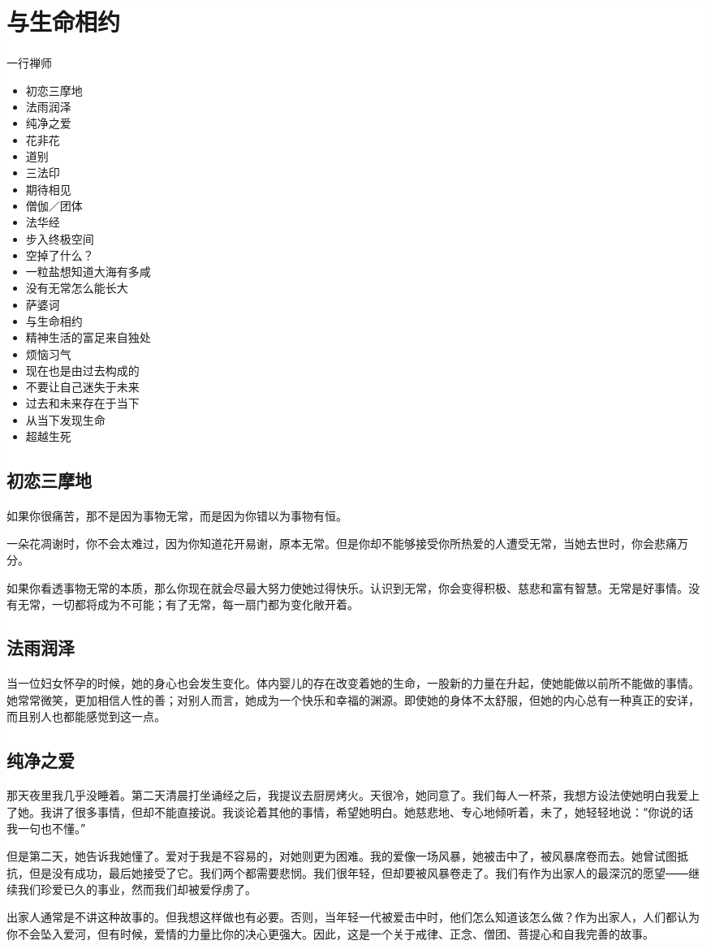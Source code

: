 # 与生命相约

一行禅师



- 初恋三摩地
- 法雨润泽
- 纯净之爱
- 花非花
- 道别
- 三法印
- 期待相见
- 僧伽／团体
- 法华经
- 步入终极空间
- 空掉了什么？
- 一粒盐想知道大海有多咸
- 没有无常怎么能长大
- 萨婆诃
- 与生命相约
- 精神生活的富足来自独处
- 烦恼习气
- 现在也是由过去构成的
- 不要让自己迷失于未来
- 过去和未来存在于当下
- 从当下发现生命
- 超越生死




## 初恋三摩地

如果你很痛苦，那不是因为事物无常，而是因为你错以为事物有恒。

一朵花凋谢时，你不会太难过，因为你知道花开易谢，原本无常。但是你却不能够接受你所热爱的人遭受无常，当她去世时，你会悲痛万分。

如果你看透事物无常的本质，那么你现在就会尽最大努力使她过得快乐。认识到无常，你会变得积极、慈悲和富有智慧。无常是好事情。没有无常，一切都将成为不可能；有了无常，每一扇门都为变化敞开着。

## 法雨润泽

当一位妇女怀孕的时候，她的身心也会发生变化。体内婴儿的存在改变着她的生命，一股新的力量在升起，使她能做以前所不能做的事情。她常常微笑，更加相信人性的善；对别人而言，她成为一个快乐和幸福的渊源。即使她的身体不太舒服，但她的内心总有一种真正的安详，而且别人也都能感觉到这一点。

## 纯净之爱

那天夜里我几乎没睡着。第二天清晨打坐诵经之后，我提议去厨房烤火。天很冷，她同意了。我们每人一杯茶，我想方设法使她明白我爱上了她。我讲了很多事情，但却不能直接说。我谈论着其他的事情，希望她明白。她慈悲地、专心地倾听着，未了，她轻轻地说：“你说的话我一句也不懂。”

但是第二天，她告诉我她懂了。爱对于我是不容易的，对她则更为困难。我的爱像一场风暴，她被击中了，被风暴席卷而去。她曾试图抵抗，但是没有成功，最后她接受了它。我们两个都需要悲悯。我们很年轻，但却要被风暴卷走了。我们有作为出家人的最深沉的愿望——继续我们珍爱已久的事业，然而我们却被爱俘虏了。

出家人通常是不讲这种故事的。但我想这样做也有必要。否则，当年轻一代被爱击中时，他们怎么知道该怎么做？作为出家人，人们都认为你不会坠入爱河，但有时候，爱情的力量比你的决心更强大。因此，这是一个关于戒律、正念、僧团、菩提心和自我完善的故事。

